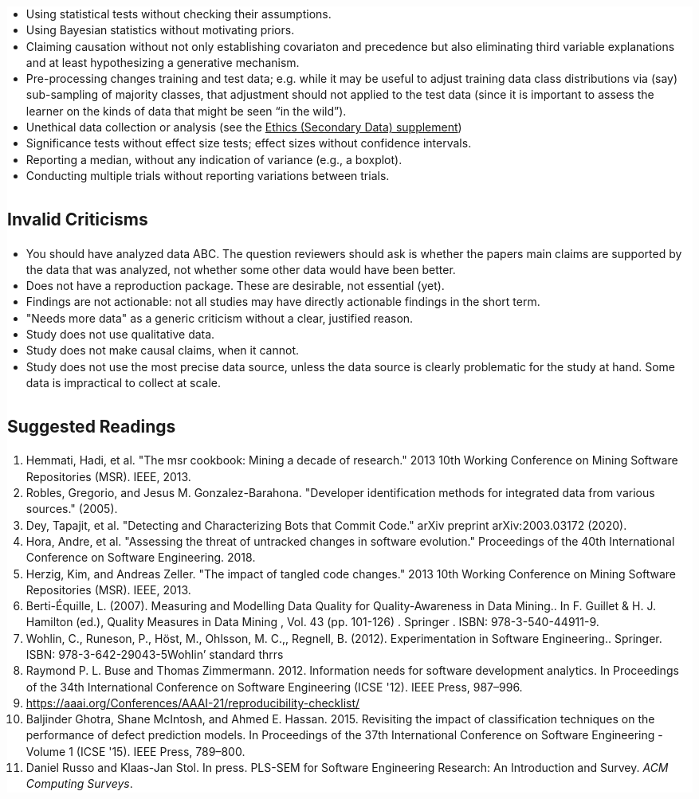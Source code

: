 - Using statistical tests without checking their assumptions.
- Using Bayesian statistics without motivating priors. 
- Claiming causation without not only establishing covariaton and precedence but also eliminating third variable explanations and at least hypothesizing a generative mechanism.
- Pre-processing changes training and test data; e.g. while it may be useful to adjust training data class distributions via (say) sub-sampling of majority classes, that adjustment should not applied to the test data (since it is important to assess the learner on the kinds of data that might be seen “in the wild”).
- Unethical data collection or analysis (see the [Ethics (Secondary Data) supplement](https://github.com/acmsigsoft/EmpiricalStandards/blob/master/Supplements/EthicsSecondaryData.md))
- Significance tests without effect size tests; effect sizes without confidence intervals.
- Reporting a median, without any indication of variance (e.g., a boxplot).
- Conducting multiple trials without reporting variations between trials. 

## Invalid Criticisms 

-  You should have analyzed data ABC. The question reviewers should ask is whether the papers main claims are supported by the data that was analyzed, not whether some other data would have been better. 
- Does not have a reproduction package. These are desirable, not essential (yet).
- Findings are not actionable: not all studies may have directly actionable findings in the short term.
- "Needs more data" as a generic criticism without a clear, justified reason.
- Study does not use qualitative data.
- Study does not make causal claims, when it cannot.
- Study does not use the most precise data source, unless the data source is clearly problematic for the study at hand. Some data is impractical to collect at scale.

## Suggested Readings

1. Hemmati, Hadi, et al. "The msr cookbook: Mining a decade of research." 2013 10th Working Conference on Mining Software Repositories (MSR). IEEE, 2013.
2. Robles, Gregorio, and Jesus M. Gonzalez-Barahona. "Developer identification methods for integrated data from various sources." (2005).
3. Dey, Tapajit, et al. "Detecting and Characterizing Bots that Commit Code." arXiv preprint arXiv:2003.03172 (2020).
4. Hora, Andre, et al. "Assessing the threat of untracked changes in software evolution." Proceedings of the 40th International Conference on Software Engineering. 2018.
5. Herzig, Kim, and Andreas Zeller. "The impact of tangled code changes." 2013 10th Working Conference on Mining Software Repositories (MSR). IEEE, 2013.
6. Berti-Équille, L. (2007). Measuring and Modelling Data Quality for Quality-Awareness in Data Mining.. In F. Guillet & H. J. Hamilton (ed.), Quality Measures in Data Mining , Vol. 43 (pp. 101-126) . Springer . ISBN: 978-3-540-44911-9.
7. Wohlin, C., Runeson, P., Höst, M., Ohlsson, M. C.,, Regnell, B. (2012). Experimentation in Software Engineering.. Springer. ISBN: 978-3-642-29043-5Wohlin’ standard thrrs
8.  Raymond P. L. Buse and Thomas Zimmermann. 2012. Information needs for software development analytics. In Proceedings of the 34th International Conference on Software Engineering (ICSE '12). IEEE Press, 987–996.
9.  https://aaai.org/Conferences/AAAI-21/reproducibility-checklist/
10.  Baljinder Ghotra, Shane McIntosh, and Ahmed E. Hassan. 2015. Revisiting the impact of classification techniques on the performance of defect prediction models. In Proceedings of the 37th International Conference on Software Engineering - Volume 1 (ICSE '15). IEEE Press, 789–800.
11.  Daniel Russo and Klaas-Jan Stol. In press. PLS-SEM for Software Engineering Research: An Introduction and Survey. *ACM Computing Surveys*.  
